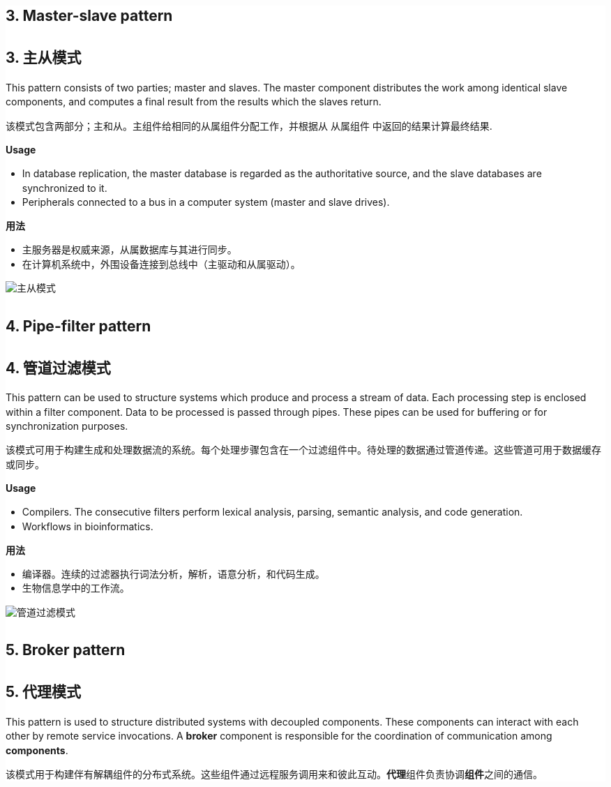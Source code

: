 ## 3. Master-slave pattern
## 3. 主从模式

This pattern consists of two parties; master and slaves. The master component distributes the work among identical slave components, and computes a final result from the results which the slaves return.

该模式包含两部分；主和从。主组件给相同的从属组件分配工作，并根据从 从属组件 中返回的结果计算最终结果.

**Usage**
- In database replication, the master database is regarded as the authoritative source, and the slave databases are synchronized to it.
- Peripherals connected to a bus in a computer system (master and slave drives).

**用法**
- 主服务器是权威来源，从属数据库与其进行同步。
- 在计算机系统中，外围设备连接到总线中（主驱动和从属驱动）。

![主从模式](https://cdn-images-1.medium.com/max/800/1*lsK9QntZl2d5oLojwRGXDg.png)

## 4. Pipe-filter pattern
## 4. 管道过滤模式

This pattern can be used to structure systems which produce and process a stream of data. Each processing step is enclosed within a filter component. Data to be processed is passed through pipes. These pipes can be used for buffering or for synchronization purposes.

该模式可用于构建生成和处理数据流的系统。每个处理步骤包含在一个过滤组件中。待处理的数据通过管道传递。这些管道可用于数据缓存或同步。

**Usage**
- Compilers. The consecutive filters perform lexical analysis, parsing, semantic analysis, and code generation.
- Workflows in bioinformatics.

**用法**
- 编译器。连续的过滤器执行词法分析，解析，语意分析，和代码生成。
- 生物信息学中的工作流。

![管道过滤模式](https://cdn-images-1.medium.com/max/800/1*qikehZcDhhl_wWsqeI_nvg.png)


## 5. Broker pattern
## 5. 代理模式

This pattern is used to structure distributed systems with decoupled components. These components can interact with each other by remote service invocations. A **broker** component is responsible for the coordination of communication among **components**.

该模式用于构建伴有解耦组件的分布式系统。这些组件通过远程服务调用来和彼此互动。**代理**组件负责协调**组件**之间的通信。
